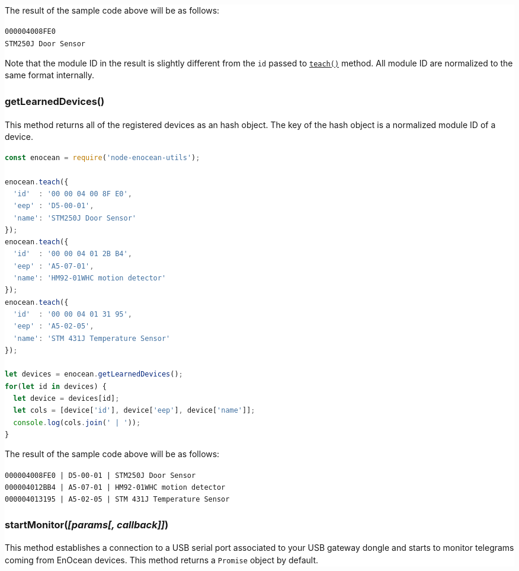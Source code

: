 The result of the sample code above will be as follows:

```
000004008FE0
STM250J Door Sensor
```

Note that the module ID in the result is slightly different from the `id` passed to [`teach()`](#teach-method) method. All module ID are normalized to the same format internally.

### <a id="getLearnedDevices-method">getLearnedDevices()</a>

This method returns all of the registered devices as an hash object. The key of the hash object is a normalized module ID of a device.

```JavaScript
const enocean = require('node-enocean-utils');

enocean.teach({
  'id'  : '00 00 04 00 8F E0',
  'eep' : 'D5-00-01',
  'name': 'STM250J Door Sensor'
});
enocean.teach({
  'id'  : '00 00 04 01 2B B4',
  'eep' : 'A5-07-01',
  'name': 'HM92-01WHC motion detector'
});
enocean.teach({
  'id'  : '00 00 04 01 31 95',
  'eep' : 'A5-02-05',
  'name': 'STM 431J Temperature Sensor'
});

let devices = enocean.getLearnedDevices();
for(let id in devices) {
  let device = devices[id];
  let cols = [device['id'], device['eep'], device['name']];
  console.log(cols.join(' | '));
}
```

The result of the sample code above will be as follows:

```
000004008FE0 | D5-00-01 | STM250J Door Sensor
000004012BB4 | A5-07-01 | HM92-01WHC motion detector
000004013195 | A5-02-05 | STM 431J Temperature Sensor
```

### <a id="startMonitor-method">startMonitor(*[params[, callback]]*)</a>

This method establishes a connection to a USB serial port associated to your USB gateway dongle and starts to monitor telegrams coming from EnOcean devices. This method returns a `Promise` object by default.
